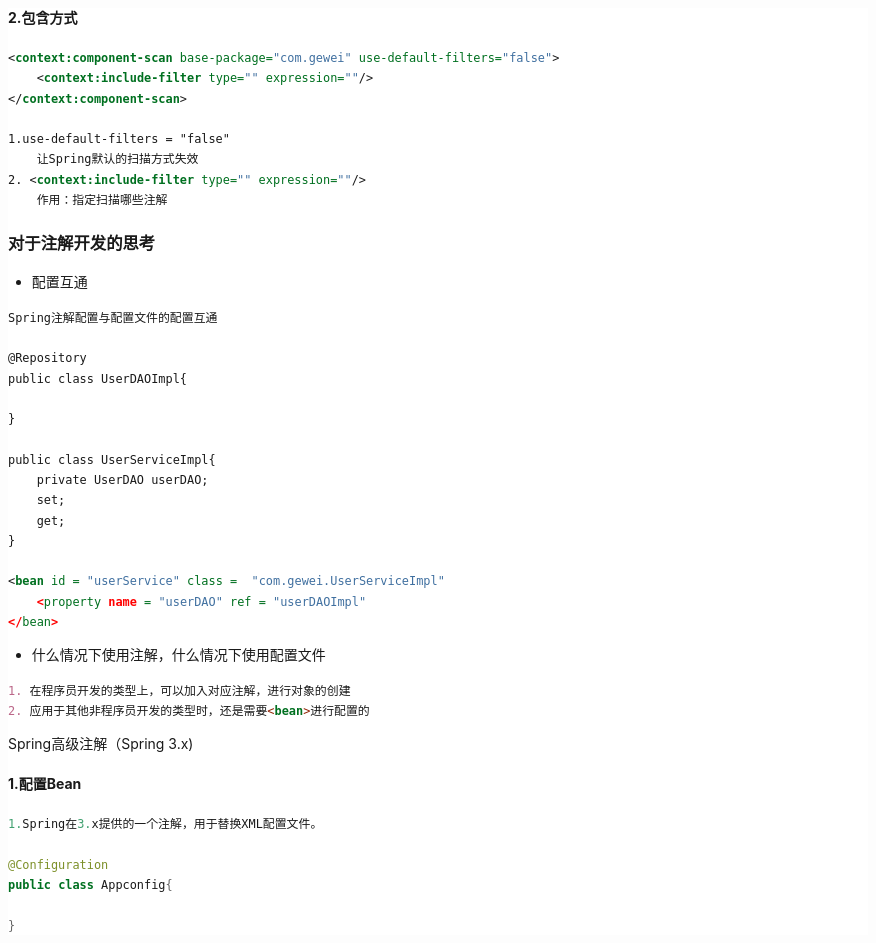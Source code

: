 #### 2.包含方式

```xml
<context:component-scan base-package="com.gewei" use-default-filters="false">
    <context:include-filter type="" expression=""/>
</context:component-scan>

1.use-default-filters = "false"
	让Spring默认的扫描方式失效
2. <context:include-filter type="" expression=""/>
	作用：指定扫描哪些注解
```

### 对于注解开发的思考

- 配置互通

```xml
Spring注解配置与配置文件的配置互通

@Repository
public class UserDAOImpl{

}

public class UserServiceImpl{
	private UserDAO userDAO;
	set;
	get;
}

<bean id = "userService" class =  "com.gewei.UserServiceImpl"
	<property name = "userDAO" ref = "userDAOImpl"
</bean>
```

- 什么情况下使用注解，什么情况下使用配置文件

```markdown
1. 在程序员开发的类型上，可以加入对应注解，进行对象的创建
2. 应用于其他非程序员开发的类型时，还是需要<bean>进行配置的
```

Spring高级注解（Spring 3.x)

#### 1.配置Bean

```java
1.Spring在3.x提供的一个注解，用于替换XML配置文件。

@Configuration
public class Appconfig{

}
```

